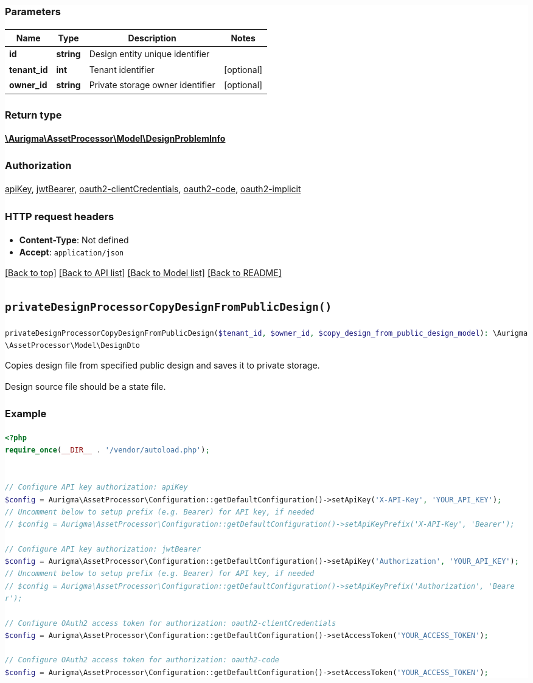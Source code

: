 ### Parameters

Name | Type | Description  | Notes
------------- | ------------- | ------------- | -------------
 **id** | **string**| Design entity unique identifier |
 **tenant_id** | **int**| Tenant identifier | [optional]
 **owner_id** | **string**| Private storage owner identifier | [optional]

### Return type

[**\Aurigma\AssetProcessor\Model\DesignProblemInfo**](../Model/DesignProblemInfo.md)

### Authorization

[apiKey](../../README.md#apiKey), [jwtBearer](../../README.md#jwtBearer), [oauth2-clientCredentials](../../README.md#oauth2-clientCredentials), [oauth2-code](../../README.md#oauth2-code), [oauth2-implicit](../../README.md#oauth2-implicit)

### HTTP request headers

- **Content-Type**: Not defined
- **Accept**: `application/json`

[[Back to top]](#) [[Back to API list]](../../README.md#endpoints)
[[Back to Model list]](../../README.md#models)
[[Back to README]](../../README.md)

## `privateDesignProcessorCopyDesignFromPublicDesign()`

```php
privateDesignProcessorCopyDesignFromPublicDesign($tenant_id, $owner_id, $copy_design_from_public_design_model): \Aurigma\AssetProcessor\Model\DesignDto
```

Copies design file from specified public design and saves it to private storage.

Design source file should be a state file.<br />

### Example

```php
<?php
require_once(__DIR__ . '/vendor/autoload.php');


// Configure API key authorization: apiKey
$config = Aurigma\AssetProcessor\Configuration::getDefaultConfiguration()->setApiKey('X-API-Key', 'YOUR_API_KEY');
// Uncomment below to setup prefix (e.g. Bearer) for API key, if needed
// $config = Aurigma\AssetProcessor\Configuration::getDefaultConfiguration()->setApiKeyPrefix('X-API-Key', 'Bearer');

// Configure API key authorization: jwtBearer
$config = Aurigma\AssetProcessor\Configuration::getDefaultConfiguration()->setApiKey('Authorization', 'YOUR_API_KEY');
// Uncomment below to setup prefix (e.g. Bearer) for API key, if needed
// $config = Aurigma\AssetProcessor\Configuration::getDefaultConfiguration()->setApiKeyPrefix('Authorization', 'Bearer');

// Configure OAuth2 access token for authorization: oauth2-clientCredentials
$config = Aurigma\AssetProcessor\Configuration::getDefaultConfiguration()->setAccessToken('YOUR_ACCESS_TOKEN');

// Configure OAuth2 access token for authorization: oauth2-code
$config = Aurigma\AssetProcessor\Configuration::getDefaultConfiguration()->setAccessToken('YOUR_ACCESS_TOKEN');
```